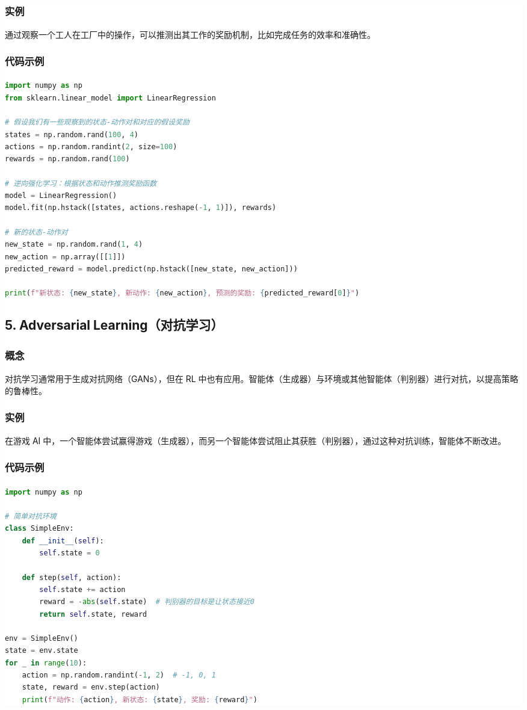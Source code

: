 ### 实例
通过观察一个工人在工厂中的操作，可以推测出其工作的奖励机制，比如完成任务的效率和准确性。

### 代码示例
```python
import numpy as np
from sklearn.linear_model import LinearRegression

# 假设我们有一些观察到的状态-动作对和对应的假设奖励
states = np.random.rand(100, 4)
actions = np.random.randint(2, size=100)
rewards = np.random.rand(100)

# 逆向强化学习：根据状态和动作推测奖励函数
model = LinearRegression()
model.fit(np.hstack([states, actions.reshape(-1, 1)]), rewards)

# 新的状态-动作对
new_state = np.random.rand(1, 4)
new_action = np.array([[1]])
predicted_reward = model.predict(np.hstack([new_state, new_action]))

print(f"新状态: {new_state}, 新动作: {new_action}, 预测的奖励: {predicted_reward[0]}")
```

## 5. Adversarial Learning（对抗学习）

### 概念

对抗学习通常用于生成对抗网络（GANs），但在 RL 中也有应用。智能体（生成器）与环境或其他智能体（判别器）进行对抗，以提高策略的鲁棒性。

### 实例

在游戏 AI 中，一个智能体尝试赢得游戏（生成器），而另一个智能体尝试阻止其获胜（判别器），通过这种对抗训练，智能体不断改进。

### 代码示例

```python
import numpy as np

# 简单对抗环境
class SimpleEnv:
    def __init__(self):
        self.state = 0

    def step(self, action):
        self.state += action
        reward = -abs(self.state)  # 判别器的目标是让状态接近0
        return self.state, reward

env = SimpleEnv()
state = env.state
for _ in range(10):
    action = np.random.randint(-1, 2)  # -1, 0, 1
    state, reward = env.step(action)
    print(f"动作: {action}, 新状态: {state}, 奖励: {reward}")
```